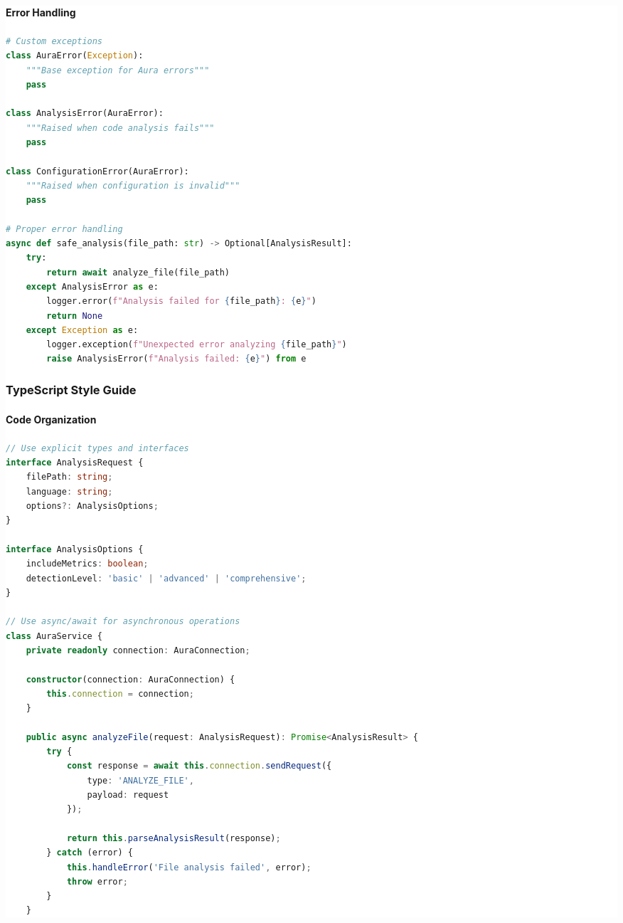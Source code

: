 #### Error Handling
```python
# Custom exceptions
class AuraError(Exception):
    """Base exception for Aura errors"""
    pass

class AnalysisError(AuraError):
    """Raised when code analysis fails"""
    pass

class ConfigurationError(AuraError):
    """Raised when configuration is invalid"""
    pass

# Proper error handling
async def safe_analysis(file_path: str) -> Optional[AnalysisResult]:
    try:
        return await analyze_file(file_path)
    except AnalysisError as e:
        logger.error(f"Analysis failed for {file_path}: {e}")
        return None
    except Exception as e:
        logger.exception(f"Unexpected error analyzing {file_path}")
        raise AnalysisError(f"Analysis failed: {e}") from e
```

### TypeScript Style Guide

#### Code Organization
```typescript
// Use explicit types and interfaces
interface AnalysisRequest {
    filePath: string;
    language: string;
    options?: AnalysisOptions;
}

interface AnalysisOptions {
    includeMetrics: boolean;
    detectionLevel: 'basic' | 'advanced' | 'comprehensive';
}

// Use async/await for asynchronous operations
class AuraService {
    private readonly connection: AuraConnection;
    
    constructor(connection: AuraConnection) {
        this.connection = connection;
    }
    
    public async analyzeFile(request: AnalysisRequest): Promise<AnalysisResult> {
        try {
            const response = await this.connection.sendRequest({
                type: 'ANALYZE_FILE',
                payload: request
            });
            
            return this.parseAnalysisResult(response);
        } catch (error) {
            this.handleError('File analysis failed', error);
            throw error;
        }
    }
```